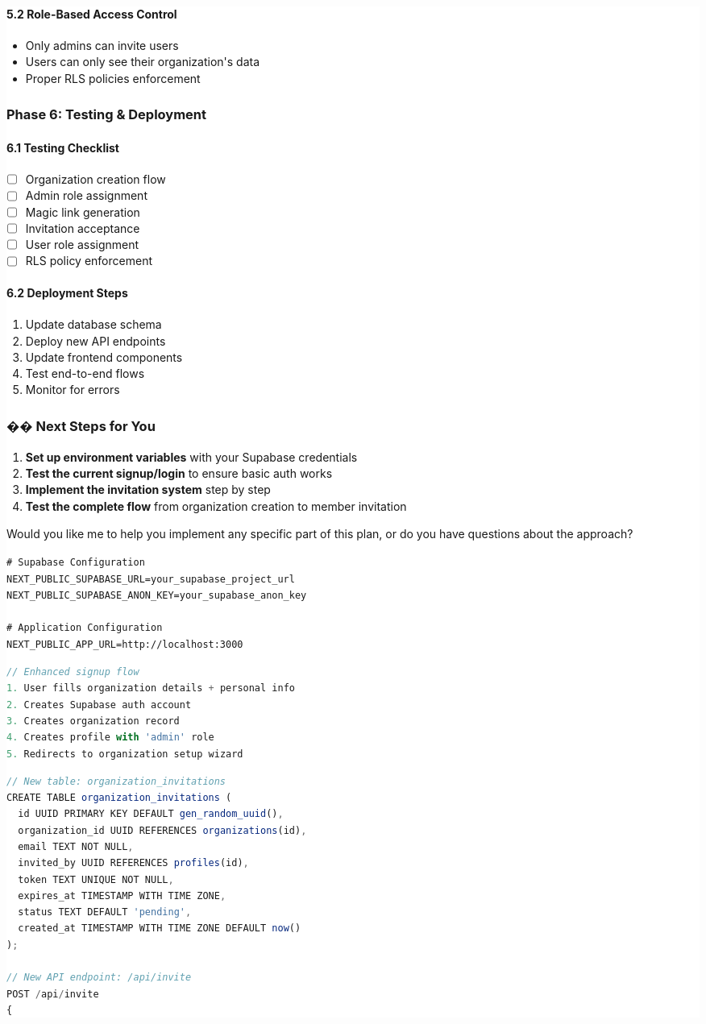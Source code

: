 #### **5.2 Role-Based Access Control**
- Only admins can invite users
- Users can only see their organization's data
- Proper RLS policies enforcement

### **Phase 6: Testing & Deployment**

#### **6.1 Testing Checklist**
- [ ] Organization creation flow
- [ ] Admin role assignment
- [ ] Magic link generation
- [ ] Invitation acceptance
- [ ] User role assignment
- [ ] RLS policy enforcement

#### **6.2 Deployment Steps**
1. Update database schema
2. Deploy new API endpoints
3. Update frontend components
4. Test end-to-end flows
5. Monitor for errors

### **�� Next Steps for You**

1. **Set up environment variables** with your Supabase credentials
2. **Test the current signup/login** to ensure basic auth works
3. **Implement the invitation system** step by step
4. **Test the complete flow** from organization creation to member invitation

Would you like me to help you implement any specific part of this plan, or do you have questions about the approach?

```shellscript
# Supabase Configuration
NEXT_PUBLIC_SUPABASE_URL=your_supabase_project_url
NEXT_PUBLIC_SUPABASE_ANON_KEY=your_supabase_anon_key

# Application Configuration
NEXT_PUBLIC_APP_URL=http://localhost:3000
```

```typescript
// Enhanced signup flow
1. User fills organization details + personal info
2. Creates Supabase auth account
3. Creates organization record
4. Creates profile with 'admin' role
5. Redirects to organization setup wizard
```

```typescript
// New table: organization_invitations
CREATE TABLE organization_invitations (
  id UUID PRIMARY KEY DEFAULT gen_random_uuid(),
  organization_id UUID REFERENCES organizations(id),
  email TEXT NOT NULL,
  invited_by UUID REFERENCES profiles(id),
  token TEXT UNIQUE NOT NULL,
  expires_at TIMESTAMP WITH TIME ZONE,
  status TEXT DEFAULT 'pending',
  created_at TIMESTAMP WITH TIME ZONE DEFAULT now()
);

// New API endpoint: /api/invite
POST /api/invite
{
```